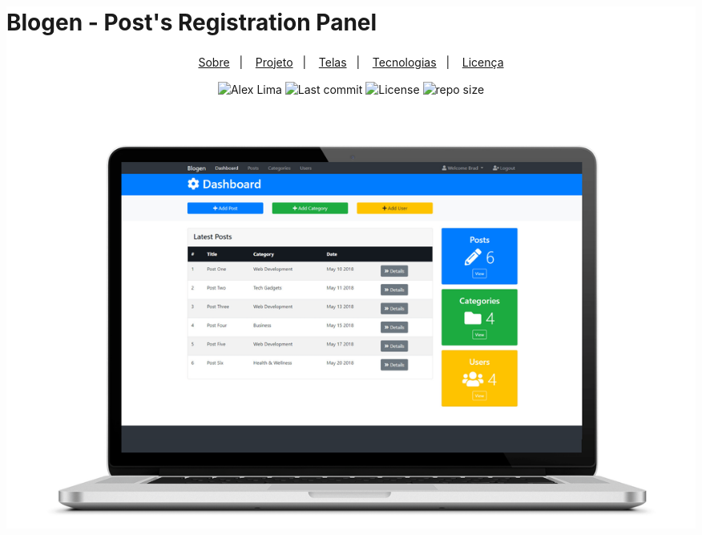# Blogen - Post's Registration Panel

<p align="center">
  <a href="#-sobre">Sobre</a>&nbsp;&nbsp;&nbsp;|&nbsp;&nbsp;&nbsp;
  <a href="#-projeto">Projeto</a>&nbsp;&nbsp;&nbsp;|&nbsp;&nbsp;&nbsp;
  <a href="#-telas">Telas</a>&nbsp;&nbsp;&nbsp;|&nbsp;&nbsp;&nbsp;
  <a href="#-tecnologias">Tecnologias</a>&nbsp;&nbsp;&nbsp;|&nbsp;&nbsp;&nbsp;
  <a href="#-licença">Licença</a>
</p>  
  
  
<p align="center">
  <img src="https://img.shields.io/static/v1?label=made by&message=Alex Lima&color=008ed6&labelColor=000000" alt="Alex Lima" />
 
  <img alt="Last commit" src="https://img.shields.io/static/v1?label=Last commit&message=March&color=008ed6&labelColor=000000">

  <img alt="License" src="https://img.shields.io/static/v1?label=license&message=MIT&color=008ed6&labelColor=000000">

  <img alt="repo size" src="https://img.shields.io/static/v1?label=repo size&message=8.27 MB&color=008ed6&labelColor=000000">
  
  
  
  
  
  
</p>
<br>

  
<p align="center">
  <img alt="Blogen" src="screenshot/laptopBlogen.png" width="100%">
</p>
